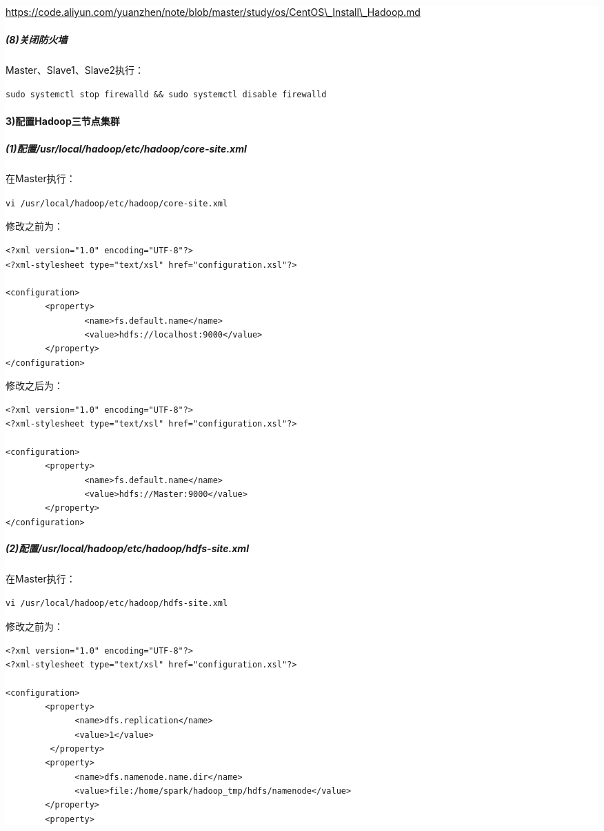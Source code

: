 https://code.aliyun.com/yuanzhen/note/blob/master/study/os/CentOS\_Install\_Hadoop.md

##### (8)关闭防火墙

Master、Slave1、Slave2执行：

~~~~~~~~~~~~~~~~~~~~~~~~~~~~~~~~~~~~~~~~~~~~~~~~~~~~~~~~~~~~~~~~~~~~~~~~~~~~~~~~
sudo systemctl stop firewalld && sudo systemctl disable firewalld
~~~~~~~~~~~~~~~~~~~~~~~~~~~~~~~~~~~~~~~~~~~~~~~~~~~~~~~~~~~~~~~~~~~~~~~~~~~~~~~~

#### 3)配置Hadoop三节点集群

##### (1)配置/usr/local/hadoop/etc/hadoop/core-site.xml

在Master执行：

~~~~~~~~~~~~~~~~~~~~~~~~~~~~~~~~~~~~~~~~~~~~~~~~~~~~~~~~~~~~~~~~~~~~~~~~~~~~~~~~
vi /usr/local/hadoop/etc/hadoop/core-site.xml
~~~~~~~~~~~~~~~~~~~~~~~~~~~~~~~~~~~~~~~~~~~~~~~~~~~~~~~~~~~~~~~~~~~~~~~~~~~~~~~~

修改之前为：

~~~~~~~~~~~~~~~~~~~~~~~~~~~~~~~~~~~~~~~~~~~~~~~~~~~~~~~~~~~~~~~~~~~~~~~~~~~~~~~~
<?xml version="1.0" encoding="UTF-8"?>
<?xml-stylesheet type="text/xsl" href="configuration.xsl"?>

<configuration>
        <property>
                <name>fs.default.name</name>
                <value>hdfs://localhost:9000</value>
        </property>
</configuration>
~~~~~~~~~~~~~~~~~~~~~~~~~~~~~~~~~~~~~~~~~~~~~~~~~~~~~~~~~~~~~~~~~~~~~~~~~~~~~~~~

修改之后为：

~~~~~~~~~~~~~~~~~~~~~~~~~~~~~~~~~~~~~~~~~~~~~~~~~~~~~~~~~~~~~~~~~~~~~~~~~~~~~~~~
<?xml version="1.0" encoding="UTF-8"?>
<?xml-stylesheet type="text/xsl" href="configuration.xsl"?>

<configuration>
        <property>
                <name>fs.default.name</name>
                <value>hdfs://Master:9000</value>
        </property>
</configuration>
~~~~~~~~~~~~~~~~~~~~~~~~~~~~~~~~~~~~~~~~~~~~~~~~~~~~~~~~~~~~~~~~~~~~~~~~~~~~~~~~

##### (2)配置/usr/local/hadoop/etc/hadoop/hdfs-site.xml

在Master执行：

~~~~~~~~~~~~~~~~~~~~~~~~~~~~~~~~~~~~~~~~~~~~~~~~~~~~~~~~~~~~~~~~~~~~~~~~~~~~~~~~
vi /usr/local/hadoop/etc/hadoop/hdfs-site.xml
~~~~~~~~~~~~~~~~~~~~~~~~~~~~~~~~~~~~~~~~~~~~~~~~~~~~~~~~~~~~~~~~~~~~~~~~~~~~~~~~

修改之前为：

~~~~~~~~~~~~~~~~~~~~~~~~~~~~~~~~~~~~~~~~~~~~~~~~~~~~~~~~~~~~~~~~~~~~~~~~~~~~~~~~
<?xml version="1.0" encoding="UTF-8"?>
<?xml-stylesheet type="text/xsl" href="configuration.xsl"?>

<configuration>
        <property>
              <name>dfs.replication</name>
              <value>1</value>
         </property>
        <property>
              <name>dfs.namenode.name.dir</name>
              <value>file:/home/spark/hadoop_tmp/hdfs/namenode</value>
        </property>
        <property>
~~~~~~~~~~~~~~~~~~~~~~~~~~~~~~~~~~~~~~~~~~~~~~~~~~~~~~~~~~~~~~~~~~~~~~~~~~~~~~~~